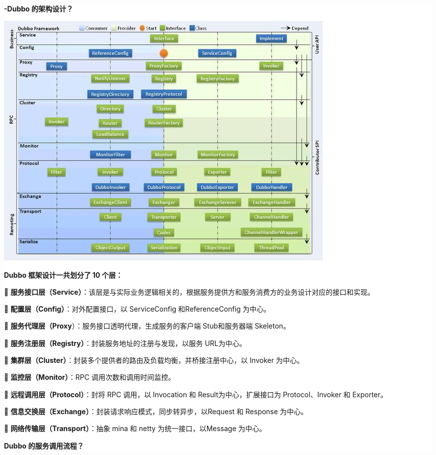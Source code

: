 **-Dubbo 的架构设计？**

![image-20210831202342076](./static/image-20210831202342076.png)

**Dubbo 框架设计一共划分了 10 个层：**

 **服务接口层（Service）**：该层是与实际业务逻辑相关的，根据服务提供方和服务消费方的业务设计对应的接口和实现。

 **配置层（Config）**：对外配置接口，以 ServiceConfig 和ReferenceConfig 为中心。

 **服务代理层（Proxy**）：服务接口透明代理，生成服务的客户端 Stub和服务器端 Skeleton。 

 **服务注册层（Registry）**：封装服务地址的注册与发现，以服务 URL为中心。

 **集群层（Cluster）**：封装多个提供者的路由及负载均衡，并桥接注册中心，以 Invoker 为中心。

 **监控层（Monitor）**：RPC 调用次数和调用时间监控。

 **远程调用层（Protocol）**：封将 RPC 调用，以 Invocation 和 Result为中心，扩展接口为 Protocol、Invoker 和 Exporter。 

 **信息交换层（Exchange）**：封装请求响应模式，同步转异步，以Request 和 Response 为中心。

 **网络传输层（Transport）**：抽象 mina 和 netty 为统一接口，以Message 为中心。



**Dubbo 的服务调用流程？**
